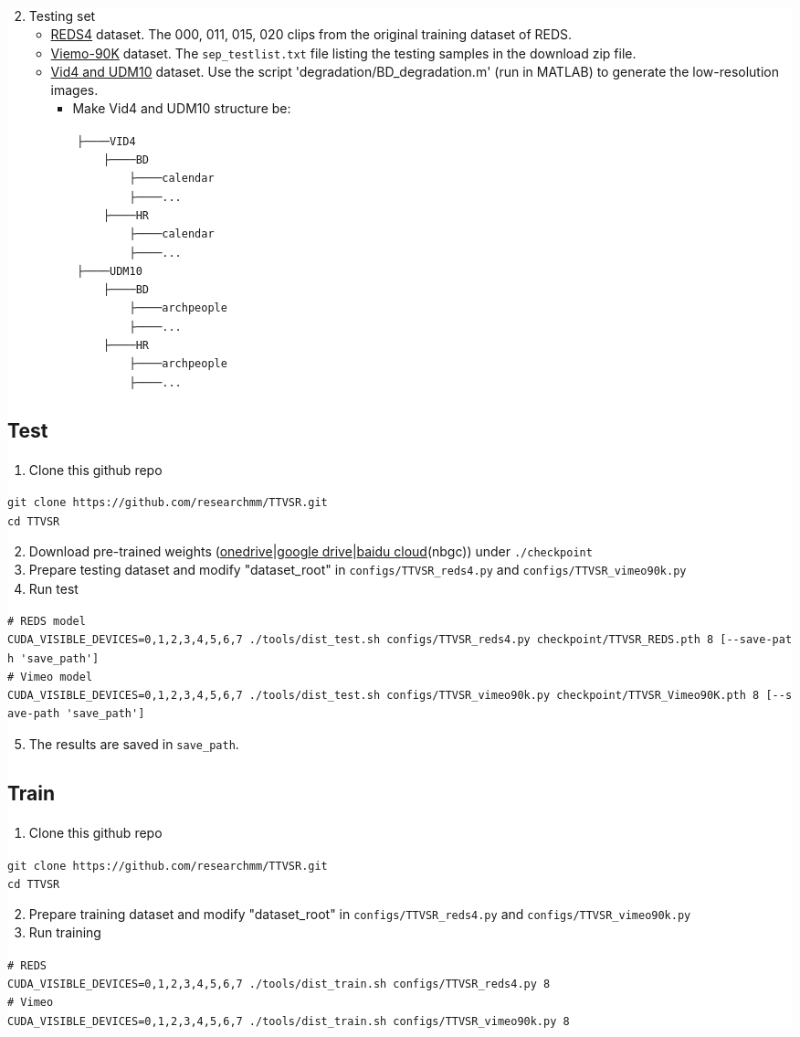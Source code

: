 2. Testing set
	* [REDS4](https://seungjunnah.github.io/Datasets/reds.html) dataset. The 000, 011, 015, 020 clips from the original training dataset of REDS.
    * [Viemo-90K](https://github.com/anchen1011/toflow) dataset. The `sep_testlist.txt` file listing the testing samples in the download zip file.
    * [Vid4 and UDM10](https://www.terabox.com/web/share/link?surl=LMuQCVntRegfZSxn7s3hXw&path=%2Fproject%2Fpfnl) dataset. Use the script 'degradation/BD_degradation.m' (run in MATLAB) to generate the low-resolution images.
		- Make Vid4 and UDM10 structure be:
		```
			├────VID4
				├────BD
					├────calendar
					├────...
				├────HR
					├────calendar
					├────...
			├────UDM10
				├────BD
					├────archpeople
					├────...
				├────HR
					├────archpeople
					├────...
        ```

## Test
1. Clone this github repo
```
git clone https://github.com/researchmm/TTVSR.git
cd TTVSR
```
2. Download pre-trained weights ([onedrive](https://1drv.ms/u/s!Au4fJlmAZDhlhwKdJU12DvvdSY0o?e=0lCRDN)|[google drive](https://drive.google.com/drive/folders/1dXzyi_9nMLC3FU7SKkvLEGOMyv0lfcV2?usp=sharing)|[baidu cloud](https://pan.baidu.com/s/1xjGCnChxFxFcPs0cBVZ-ew)(nbgc)) under `./checkpoint`
3. Prepare testing dataset and modify "dataset_root" in `configs/TTVSR_reds4.py` and `configs/TTVSR_vimeo90k.py`
4. Run test
```
# REDS model
CUDA_VISIBLE_DEVICES=0,1,2,3,4,5,6,7 ./tools/dist_test.sh configs/TTVSR_reds4.py checkpoint/TTVSR_REDS.pth 8 [--save-path 'save_path']
# Vimeo model
CUDA_VISIBLE_DEVICES=0,1,2,3,4,5,6,7 ./tools/dist_test.sh configs/TTVSR_vimeo90k.py checkpoint/TTVSR_Vimeo90K.pth 8 [--save-path 'save_path']
```
5. The results are saved in `save_path`.

## Train
1. Clone this github repo
```
git clone https://github.com/researchmm/TTVSR.git
cd TTVSR
```
2. Prepare training dataset and modify "dataset_root" in `configs/TTVSR_reds4.py` and `configs/TTVSR_vimeo90k.py`
3. Run training
```
# REDS
CUDA_VISIBLE_DEVICES=0,1,2,3,4,5,6,7 ./tools/dist_train.sh configs/TTVSR_reds4.py 8
# Vimeo
CUDA_VISIBLE_DEVICES=0,1,2,3,4,5,6,7 ./tools/dist_train.sh configs/TTVSR_vimeo90k.py 8
```